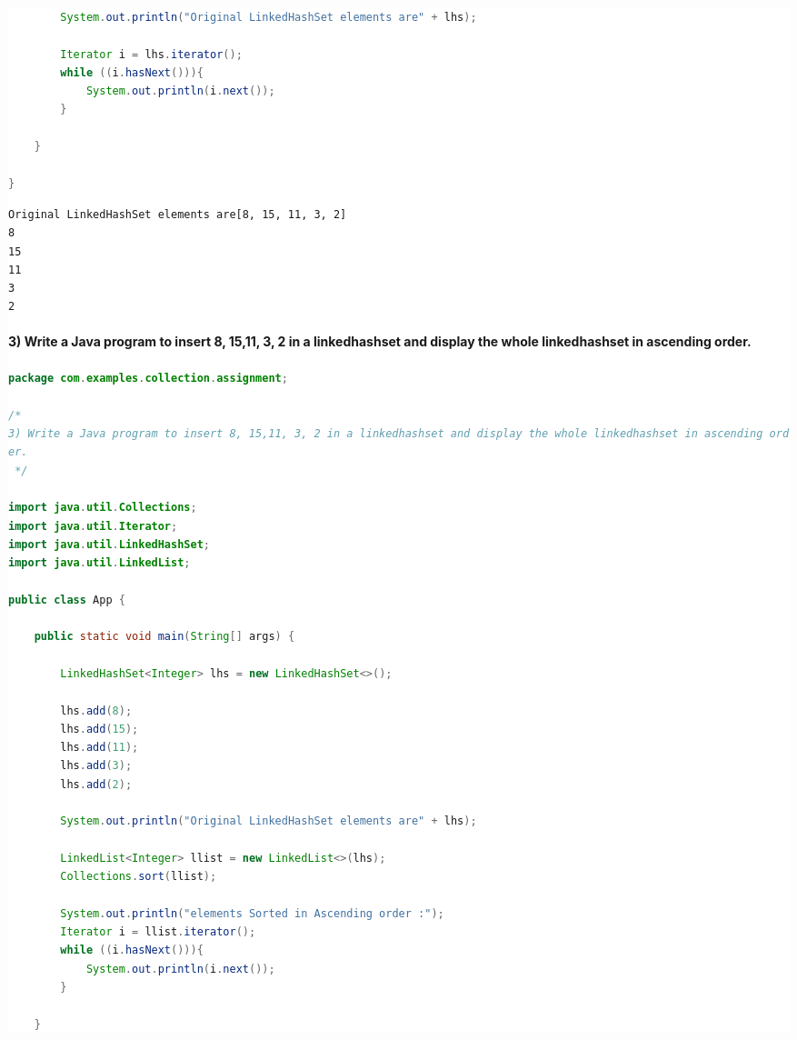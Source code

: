 ```java
        System.out.println("Original LinkedHashSet elements are" + lhs);

        Iterator i = lhs.iterator();
        while ((i.hasNext())){
            System.out.println(i.next());
        }

    }

}

```

```
Original LinkedHashSet elements are[8, 15, 11, 3, 2]
8
15
11
3
2
```

####  3) Write a Java program to insert 8, 15,11, 3, 2 in a linkedhashset and display the whole linkedhashset in ascending order.

```java
package com.examples.collection.assignment;

/*
3) Write a Java program to insert 8, 15,11, 3, 2 in a linkedhashset and display the whole linkedhashset in ascending order.
 */

import java.util.Collections;
import java.util.Iterator;
import java.util.LinkedHashSet;
import java.util.LinkedList;

public class App {

    public static void main(String[] args) {

        LinkedHashSet<Integer> lhs = new LinkedHashSet<>();

        lhs.add(8);
        lhs.add(15);
        lhs.add(11);
        lhs.add(3);
        lhs.add(2);

        System.out.println("Original LinkedHashSet elements are" + lhs);

        LinkedList<Integer> llist = new LinkedList<>(lhs);
        Collections.sort(llist);

        System.out.println("elements Sorted in Ascending order :");
        Iterator i = llist.iterator();
        while ((i.hasNext())){
            System.out.println(i.next());
        }

    }

```